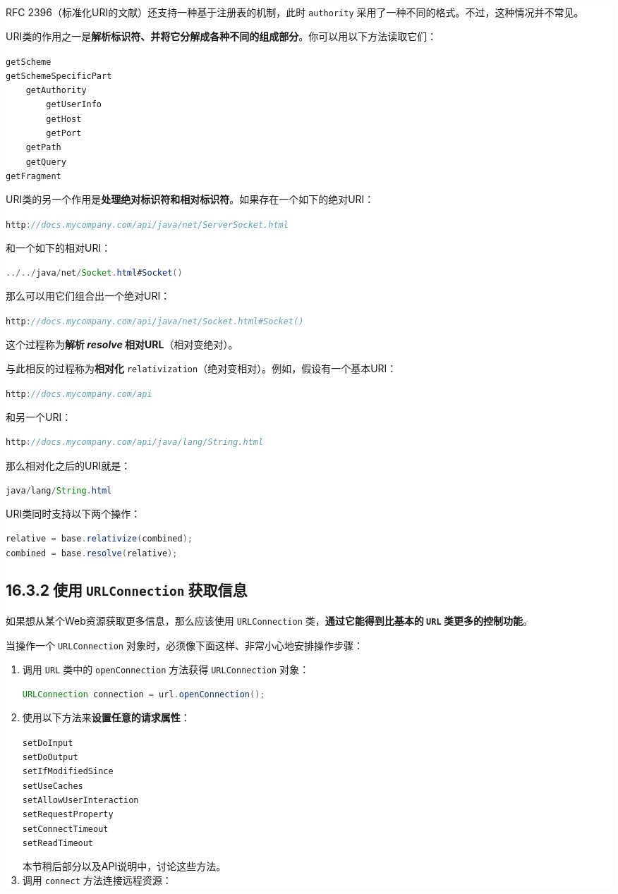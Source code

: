 RFC 2396（标准化URI的文献）还支持一种基于注册表的机制，此时 `authority` 采用了一种不同的格式。不过，这种情况并不常见。

URI类的作用之一是**解析标识符、并将它分解成各种不同的组成部分**。你可以用以下方法读取它们：
```java
getScheme
getSchemeSpecificPart
	getAuthority
		getUserInfo
		getHost
		getPort
	getPath
	getQuery
getFragment
```
URI类的另一个作用是**处理绝对标识符和相对标识符**。如果存在一个如下的绝对URI：
```java
http://docs.mycompany.com/api/java/net/ServerSocket.html
```
和一个如下的相对URI：
```java
../../java/net/Socket.html#Socket()
```
那么可以用它们组合出一个绝对URI：
```java
http://docs.mycompany.com/api/java/net/Socket.html#Socket()
```
这个过程称为**解析 *resolve* 相对URL**（相对变绝对）。

与此相反的过程称为**相对化** `relativization`（绝对变相对）。例如，假设有一个基本URI：
```java
http://docs.mycompany.com/api
```
和另一个URI：
```java
http://docs.mycompany.com/api/java/lang/String.html
```
那么相对化之后的URI就是：
```java
java/lang/String.html
```

URI类同时支持以下两个操作：
```java
relative = base.relativize(combined); 
combined = base.resolve(relative);
```

## 16.3.2 使用 `URLConnection` 获取信息
如果想从某个Web资源获取更多信息，那么应该使用 `URLConnection` 类，**通过它能得到比基本的 `URL` 类更多的控制功能**。

当操作一个 `URLConnection` 对象时，必须像下面这样、非常小心地安排操作步骤：
1. 调用 `URL` 类中的 `openConnection` 方法获得 `URLConnection` 对象：
	```java
	URLConnection connection = url.openConnection();
	```
1. 使用以下方法来**设置任意的请求属性**：
	```java
	setDoInput
	setDoOutput
	setIfModifiedSince
	setUseCaches
	setAllowUserInteraction
	setRequestProperty
	setConnectTimeout
	setReadTimeout
	```
	本节稍后部分以及API说明中，讨论这些方法。
3. 调用 `connect` 方法连接远程资源：
